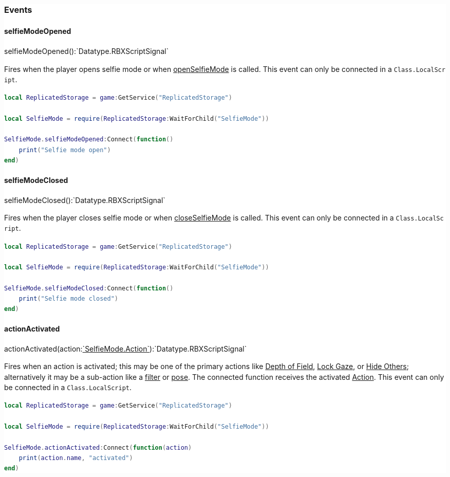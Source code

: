 ### Events

#### selfieModeOpened

<p style={{borderRadius:"4px;",backgroundColor:"#3b3b3b;"}}><InlineCode>selfieModeOpened():</InlineCode>`Datatype.RBXScriptSignal`</p>

Fires when the player opens selfie mode or when [openSelfieMode](#openselfiemode) is called. This event can only be connected in a `Class.LocalScript`.

```lua title='LocalScript' highlight='5-7'
local ReplicatedStorage = game:GetService("ReplicatedStorage")

local SelfieMode = require(ReplicatedStorage:WaitForChild("SelfieMode"))

SelfieMode.selfieModeOpened:Connect(function()
	print("Selfie mode open")
end)
```

#### selfieModeClosed

<p style={{borderRadius:"4px;",backgroundColor:"#3b3b3b;"}}><InlineCode>selfieModeClosed():</InlineCode>`Datatype.RBXScriptSignal`</p>

Fires when the player closes selfie mode or when [closeSelfieMode](#closeselfiemode) is called. This event can only be connected in a `Class.LocalScript`.

```lua title='LocalScript' highlight='5-7'
local ReplicatedStorage = game:GetService("ReplicatedStorage")

local SelfieMode = require(ReplicatedStorage:WaitForChild("SelfieMode"))

SelfieMode.selfieModeClosed:Connect(function()
	print("Selfie mode closed")
end)
```

#### actionActivated

<p style={{borderRadius:"4px;",backgroundColor:"#3b3b3b;"}}><InlineCode>actionActivated(action:</InlineCode><a href="#action">`SelfieMode.Action`</a><InlineCode>):</InlineCode>`Datatype.RBXScriptSignal`</p>

Fires when an action is activated; this may be one of the primary actions like [Depth&nbsp;of&nbsp;Field](#depth-of-field), [Lock&nbsp;Gaze](#lock-gaze), or [Hide&nbsp;Others](#hide-others); alternatively it may be a sub-action like a [filter](#filter) or [pose](#pose). The connected function receives the activated [Action](#action). This event can only be connected in a `Class.LocalScript`.

```lua title='LocalScript' highlight='5-7'
local ReplicatedStorage = game:GetService("ReplicatedStorage")

local SelfieMode = require(ReplicatedStorage:WaitForChild("SelfieMode"))

SelfieMode.actionActivated:Connect(function(action)
	print(action.name, "activated")
end)
```
